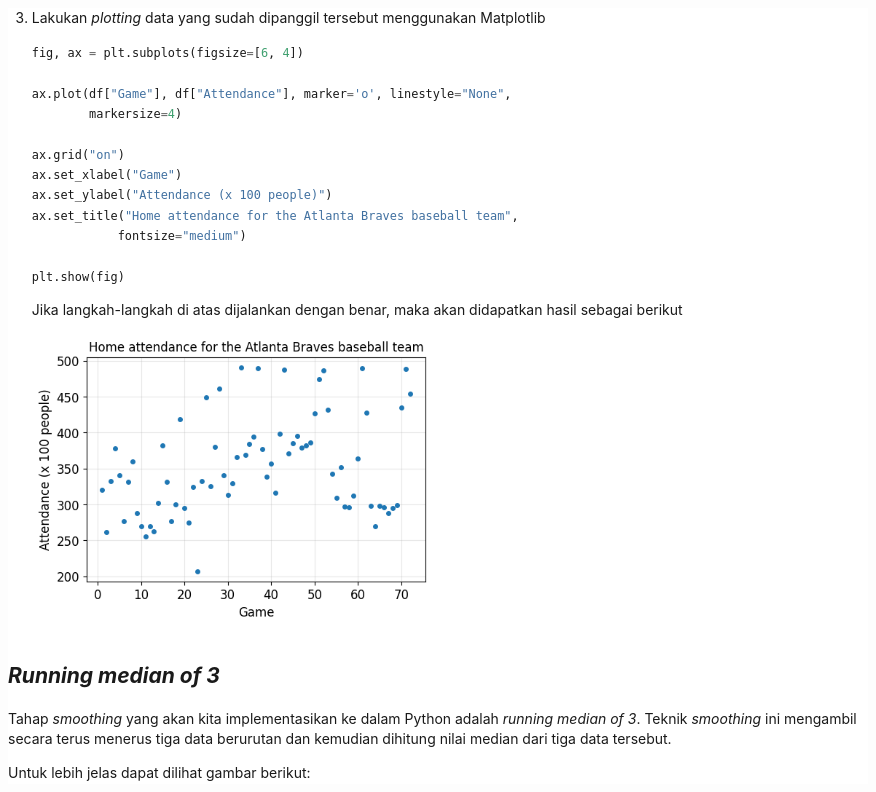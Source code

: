 3. Lakukan _plotting_ data yang sudah dipanggil tersebut menggunakan 
   Matplotlib
   ```py
   fig, ax = plt.subplots(figsize=[6, 4])

   ax.plot(df["Game"], df["Attendance"], marker='o', linestyle="None",
           markersize=4)

   ax.grid("on")
   ax.set_xlabel("Game")
   ax.set_ylabel("Attendance (x 100 people)")
   ax.set_title("Home attendance for the Atlanta Braves baseball team",
               fontsize="medium")

   plt.show(fig)
   ```

   Jika langkah-langkah di atas dijalankan dengan benar, maka akan didapatkan
   hasil sebagai berikut

   <img src="../img-resources/smoothing-data-plot.png" width=400>

## _Running median of 3_

Tahap _smoothing_ yang akan kita implementasikan ke dalam Python adalah
_running median of 3_. Teknik _smoothing_ ini mengambil secara terus menerus
tiga data berurutan dan kemudian dihitung nilai median dari tiga data tersebut.

Untuk lebih jelas dapat dilihat gambar berikut:

